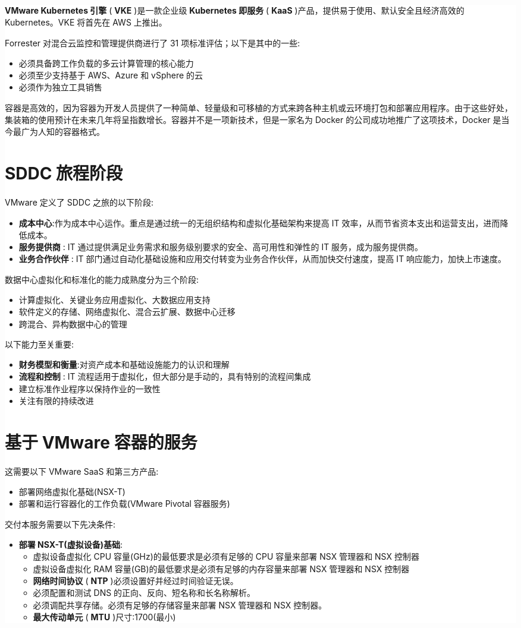 **VMware Kubernetes 引擎** ( **VKE** )是一款企业级 **Kubernetes 即服务** ( **KaaS** )产品，提供易于使用、默认安全且经济高效的 Kubernetes。VKE 将首先在 AWS 上推出。

Forrester 对混合云监控和管理提供商进行了 31 项标准评估；以下是其中的一些:

*   必须具备跨工作负载的多云计算管理的核心能力
*   必须至少支持基于 AWS、Azure 和 vSphere 的云
*   必须作为独立工具销售

容器是高效的，因为容器为开发人员提供了一种简单、轻量级和可移植的方式来跨各种主机或云环境打包和部署应用程序。由于这些好处，集装箱的使用预计在未来几年将呈指数增长。容器并不是一项新技术，但是一家名为 Docker 的公司成功地推广了这项技术，Docker 是当今最广为人知的容器格式。

<title>SDDC journey stages</title>  

# SDDC 旅程阶段

VMware 定义了 SDDC 之旅的以下阶段:

*   **成本中心**:作为成本中心运作。重点是通过统一的无组织结构和虚拟化基础架构来提高 IT 效率，从而节省资本支出和运营支出，进而降低成本。
*   **服务提供商** : IT 通过提供满足业务需求和服务级别要求的安全、高可用性和弹性的 IT 服务，成为服务提供商。
*   **业务合作伙伴** : IT 部门通过自动化基础设施和应用交付转变为业务合作伙伴，从而加快交付速度，提高 IT 响应能力，加快上市速度。

数据中心虚拟化和标准化的能力成熟度分为三个阶段:

*   计算虚拟化、关键业务应用虚拟化、大数据应用支持
*   软件定义的存储、网络虚拟化、混合云扩展、数据中心迁移
*   跨混合、异构数据中心的管理

以下能力至关重要:

*   **财务模型和衡量**:对资产成本和基础设施能力的认识和理解
*   **流程和控制** : IT 流程适用于虚拟化，但大部分是手动的，具有特别的流程间集成
*   建立标准作业程序以保持作业的一致性
*   关注有限的持续改进

<title>VMware container-based services</title>  

# 基于 VMware 容器的服务

这需要以下 VMware SaaS 和第三方产品:

*   部署网络虚拟化基础(NSX-T)
*   部署和运行容器化的工作负载(VMware Pivotal 容器服务)

交付本服务需要以下先决条件:

*   **部署 NSX-T(虚拟设备)基础**:
    *   虚拟设备虚拟化 CPU 容量(GHz)的最低要求是必须有足够的 CPU 容量来部署 NSX 管理器和 NSX 控制器
    *   虚拟设备虚拟化 RAM 容量(GB)的最低要求是必须有足够的内存容量来部署 NSX 管理器和 NSX 控制器
    *   **网络时间协议** ( **NTP** )必须设置好并经过时间验证无误。
    *   必须配置和测试 DNS 的正向、反向、短名称和长名称解析。
    *   必须调配共享存储。必须有足够的存储容量来部署 NSX 管理器和 NSX 控制器。
    *   **最大传动单元** ( **MTU** )尺寸:1700(最小)

<title>Deploying NSX-T for network virtualization on ESXi and deploying PKS for use in a private cloud</title>  
